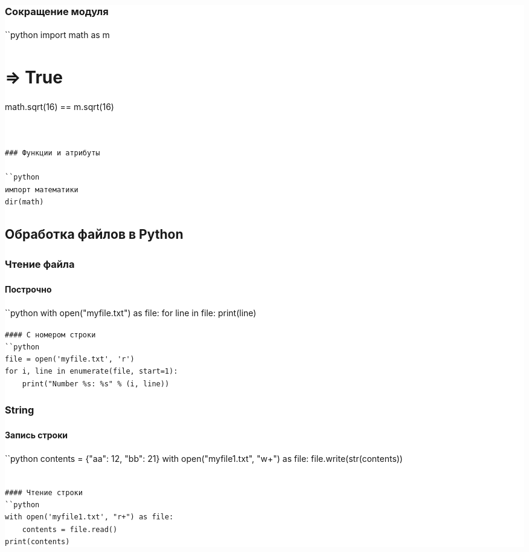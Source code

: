 
### Сокращение модуля

``python
import math as m

# => True
math.sqrt(16) == m.sqrt(16)
```


### Функции и атрибуты

``python
импорт математики
dir(math)
```



Обработка файлов в Python
----------


### Чтение файла
#### Построчно
``python
with open("myfile.txt") as file:
    for line in file:
        print(line)
```
#### С номером строки
``python
file = open('myfile.txt', 'r')
for i, line in enumerate(file, start=1):
    print("Number %s: %s" % (i, line))
```


### String

#### Запись строки
``python
contents = {"aa": 12, "bb": 21}
with open("myfile1.txt", "w+") as file:
    file.write(str(contents))
```

#### Чтение строки
``python
with open('myfile1.txt', "r+") as file:
    contents = file.read()
print(contents)
```

